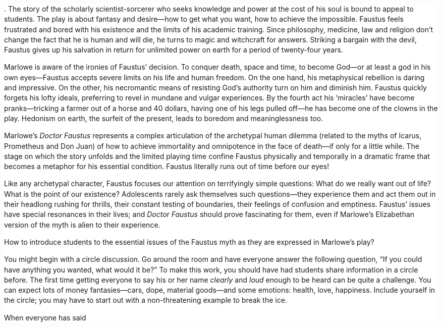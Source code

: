 . The story of the scholarly scientist-sorcerer who seeks knowledge and power at the cost of his soul is bound to appeal to students. The play is about fantasy and desire—how to get what you want, how to achieve the impossible. Faustus feels frustrated and bored with his existence and the limits of his academic training. Since philosophy, medicine, law and religion don’t change the fact that he is human and will die, he turns to magic and witchcraft for answers. Striking a bargain with the devil, Faustus gives up his salvation in return for unlimited power on earth for a period of twenty-four years.
</p>
<p>
Marlowe is aware of the ironies of Faustus’ decision. To conquer death, space and time, to become God—or at least a god in his own eyes—Faustus accepts severe limits on his life and human freedom. On the one hand, his metaphysical rebellion is daring and impressive. On the other, his necromantic means of resisting God’s authority turn on him and diminish him. Faustus quickly forgets his lofty ideals, preferring to revel in mundane and vulgar experiences. By the fourth act his ‘miracles’ have become pranks—tricking a farmer out of a horse and 40 dollars, having one of his legs pulled off—he has become one of the clowns in the play. Hedonism on earth, the surfeit of the present, leads to boredom and meaninglessness too.
</p>
<p>
Marlowe’s
<i>
Doctor Faustus
</i>
represents a complex articulation of the archetypal human dilemma (related to the myths of Icarus, Prometheus and Don Juan) of how to achieve immortality and omnipotence in the face of death—if only for a little while. The stage on which the story unfolds and the limited playing time confine Faustus physically and temporally in a dramatic frame that becomes a metaphor for his essential condition. Faustus literally runs out of time before our eyes!
</p>
<p>
Like any archetypal character, Faustus focuses our attention on terrifyingly simple questions: What do we really want out of life? What is the point of our existence? Adolescents rarely ask themselves such questions—they experience them and act them out in their headlong rushing for thrills, their constant testing of boundaries, their feelings of confusion and emptiness. Faustus’ issues have special resonances in their lives; and
<i>
Doctor Faustus
</i>
should prove fascinating for them, even if Marlowe’s Elizabethan version of the myth is alien to their experience.
</p>
<p>
How to introduce students to the essential issues of the Faustus myth as they are expressed in Marlowe’s play?
</p>
<p>
You might begin with a circle discussion. Go around the room and have everyone answer the following question, “If you could have anything you wanted, what would it be?” To make this work, you should have had students share information in a circle before. The first time getting everyone to say his or her name
<i>
clearly
</i>
and
<i>
loud
</i>
enough to be heard can be quite a challenge. You can expect lots of money fantasies—cars, dope, material goods—and some emotions: health, love, happiness. Include yourself in the circle; you may have to start out with a non-threatening example to break the ice.
</p>
<p>
When everyone has said
<i>